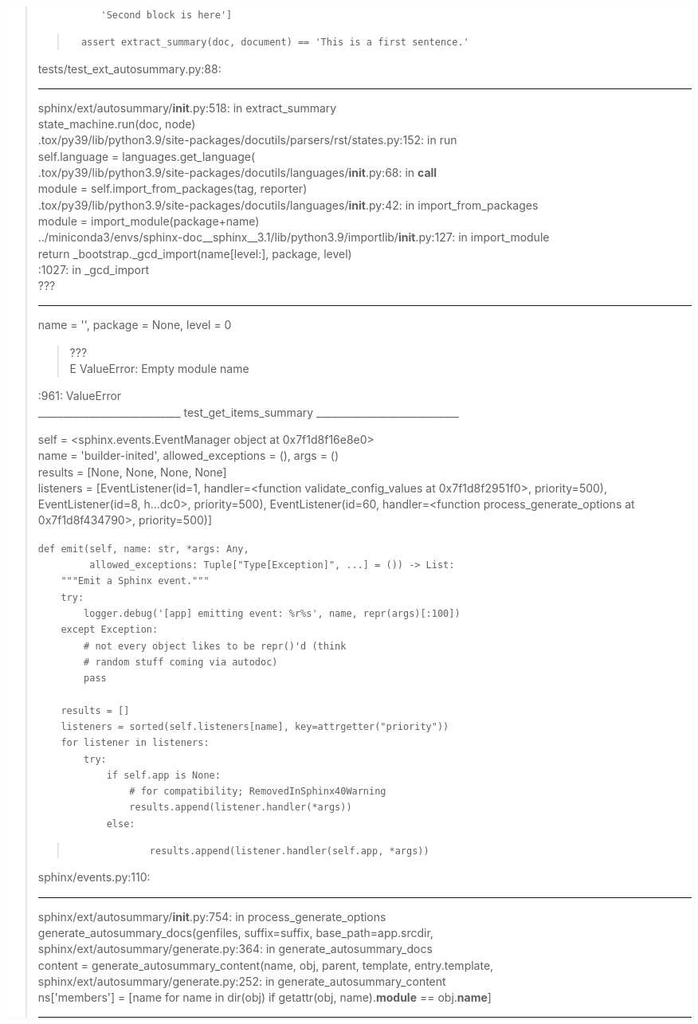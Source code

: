 >                'Second block is here']  
> >       assert extract_summary(doc, document) == 'This is a first sentence.'  
>   
> tests/test_ext_autosummary.py:88:   
> _ _ _ _ _ _ _ _ _ _ _ _ _ _ _ _ _ _ _ _ _ _ _ _ _ _ _ _ _ _ _ _ _ _ _ _ _ _ _ _   
> sphinx/ext/autosummary/__init__.py:518: in extract_summary  
>     state_machine.run(doc, node)  
> .tox/py39/lib/python3.9/site-packages/docutils/parsers/rst/states.py:152: in run  
>     self.language = languages.get_language(  
> .tox/py39/lib/python3.9/site-packages/docutils/languages/__init__.py:68: in __call__  
>     module = self.import_from_packages(tag, reporter)  
> .tox/py39/lib/python3.9/site-packages/docutils/languages/__init__.py:42: in import_from_packages  
>     module = import_module(package+name)  
> ../miniconda3/envs/sphinx-doc__sphinx__3.1/lib/python3.9/importlib/__init__.py:127: in import_module  
>     return _bootstrap._gcd_import(name[level:], package, level)  
> <frozen importlib._bootstrap>:1027: in _gcd_import  
>     ???  
> _ _ _ _ _ _ _ _ _ _ _ _ _ _ _ _ _ _ _ _ _ _ _ _ _ _ _ _ _ _ _ _ _ _ _ _ _ _ _ _   
>   
> name = '', package = None, level = 0  
>   
> >   ???  
> E   ValueError: Empty module name  
>   
> <frozen importlib._bootstrap>:961: ValueError  
> ____________________________ test_get_items_summary ____________________________  
>   
> self = <sphinx.events.EventManager object at 0x7f1d8f16e8e0>  
> name = 'builder-inited', allowed_exceptions = (), args = ()  
> results = [None, None, None, None]  
> listeners = [EventListener(id=1, handler=<function validate_config_values at 0x7f1d8f2951f0>, priority=500), EventListener(id=8, h...dc0>, priority=500), EventListener(id=60, handler=<function process_generate_options at 0x7f1d8f434790>, priority=500)]  
>   
>     def emit(self, name: str, *args: Any,  
>              allowed_exceptions: Tuple["Type[Exception]", ...] = ()) -> List:  
>         """Emit a Sphinx event."""  
>         try:  
>             logger.debug('[app] emitting event: %r%s', name, repr(args)[:100])  
>         except Exception:  
>             # not every object likes to be repr()'d (think  
>             # random stuff coming via autodoc)  
>             pass  
>       
>         results = []  
>         listeners = sorted(self.listeners[name], key=attrgetter("priority"))  
>         for listener in listeners:  
>             try:  
>                 if self.app is None:  
>                     # for compatibility; RemovedInSphinx40Warning  
>                     results.append(listener.handler(*args))  
>                 else:  
> >                   results.append(listener.handler(self.app, *args))  
>   
> sphinx/events.py:110:   
> _ _ _ _ _ _ _ _ _ _ _ _ _ _ _ _ _ _ _ _ _ _ _ _ _ _ _ _ _ _ _ _ _ _ _ _ _ _ _ _   
> sphinx/ext/autosummary/__init__.py:754: in process_generate_options  
>     generate_autosummary_docs(genfiles, suffix=suffix, base_path=app.srcdir,  
> sphinx/ext/autosummary/generate.py:364: in generate_autosummary_docs  
>     content = generate_autosummary_content(name, obj, parent, template, entry.template,  
> sphinx/ext/autosummary/generate.py:252: in generate_autosummary_content  
>     ns['members'] = [name for name in dir(obj) if getattr(obj, name).__module__ == obj.__name__]  
> _ _ _ _ _ _ _ _ _ _ _ _ _ _ _ _ _ _ _ _ _ _ _ _ _ _ _ _ _ _ _ _ _ _ _ _ _ _ _ _   